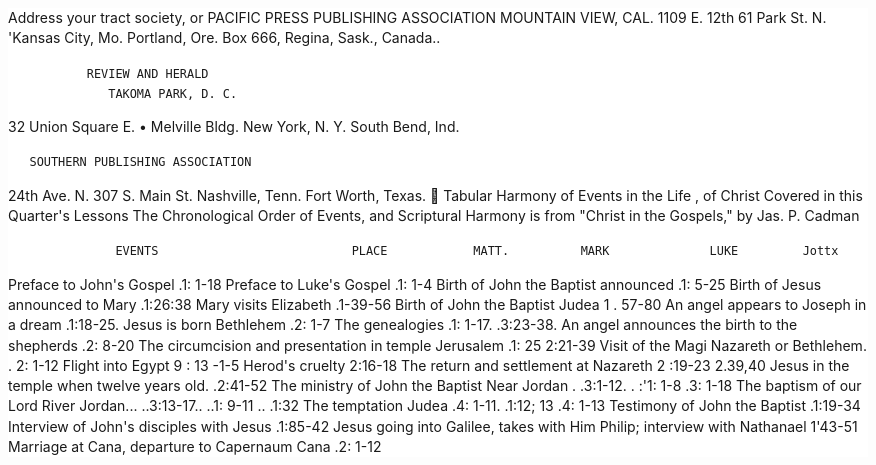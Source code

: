 Address your tract society, or
     PACIFIC PRESS PUBLISHING ASSOCIATION
                   MOUNTAIN VIEW, CAL.
1109 E. 12th                             61 Park St. N.
   'Kansas City, Mo.                          Portland, Ore.
              Box 666, Regina, Sask., Canada..

               REVIEW AND HERALD
                  TAKOMA PARK, D. C.
32 Union Square E.          •     Melville Bldg.
   New York, N. Y.                   South Bend, Ind.

       SOUTHERN PUBLISHING ASSOCIATION
24th Ave. N.                307 S. Main St.
   Nashville, Tenn.            Fort Worth, Texas.
           Tabular Harmony of Events in the Life , of Christ Covered in this Quarter's Lessons
    The Chronological Order of Events, and Scriptural Harmony is from "Christ in the Gospels," by Jas. P. Cadman

                   EVENTS                           PLACE            MATT.          MARK              LUKE         Jottx
Preface to John's Gospel                                                                                           .1: 1-18
Preface to Luke's Gospel                                                                            .1: 1-4
Birth of John the Baptist announced                                                                 .1: 5-25
Birth of Jesus announced to Mary                                                                    .1:26:38
Mary visits Elizabeth                                                                               .1-39-56
Birth of John the Baptist                       Judea                                                1 . 57-80
An angel appears to Joseph in a dream                             .1:18-25.
Jesus is born                                   Bethlehem                                           .2: 1-7
The genealogies                                                   .1: 1-17.                         .3:23-38.
An angel announces the birth to the shepherds                                                       .2: 8-20
The circumcision and presentation in temple Jerusalem             .1: 25                             2:21-39
Visit of the Magi                               Nazareth or
                                                   Bethlehem. .    2: 1-12
Flight into Egypt                                                  9 : 13 -1-5
Herod's cruelty                                                    2:16-18
The return and settlement at Nazareth                              2 :19-23                          2.39,40
Jesus in the temple when twelve years old.                                                          .2:41-52
The ministry of John the Baptist                Near Jordan .     .3:1-12.       . :'1: 1-8         .3: 1-18
The baptism of our Lord                         River Jordan... ..3:13-17..      ..1: 9-11 ..                      .1:32
The temptation                                  Judea             .4: 1-11.        .1:12; 13        .4:   1-13
Testimony of John the Baptist                                                                                      .1:19-34
Interview of John's disciples with Jesus                                                                           .1:85-42
Jesus going into Galilee, takes with Him
        Philip; interview with Nathanael                                                                            1'43-51
Marriage at Cana, departure to Capernaum        Cana                                                               .2: 1-12